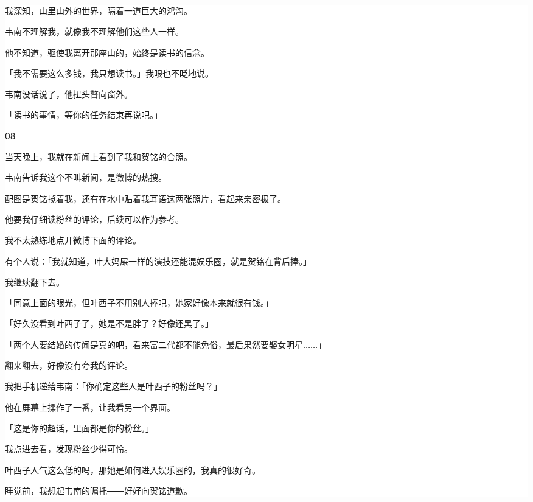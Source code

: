 
我深知，山里山外的世界，隔着一道巨大的鸿沟。


韦南不理解我，就像我不理解他们这些人一样。


他不知道，驱使我离开那座山的，始终是读书的信念。


「我不需要这么多钱，我只想读书。」我眼也不眨地说。


韦南没话说了，他扭头瞥向窗外。


「读书的事情，等你的任务结束再说吧。」


08


当天晚上，我就在新闻上看到了我和贺铭的合照。


韦南告诉我这个不叫新闻，是微博的热搜。


配图是贺铭揽着我，还有在水中贴着我耳语这两张照片，看起来亲密极了。


他要我仔细读粉丝的评论，后续可以作为参考。


我不太熟练地点开微博下面的评论。


有个人说：「我就知道，叶大妈屎一样的演技还能混娱乐圈，就是贺铭在背后捧。」


我继续翻下去。


「同意上面的眼光，但叶西子不用别人捧吧，她家好像本来就很有钱。」


「好久没看到叶西子了，她是不是胖了？好像还黑了。」


「两个人要结婚的传闻是真的吧，看来富二代都不能免俗，最后果然要娶女明星……」


翻来翻去，好像没有夸我的评论。


我把手机递给韦南：「你确定这些人是叶西子的粉丝吗？」


他在屏幕上操作了一番，让我看另一个界面。


「这是你的超话，里面都是你的粉丝。」


我点进去看，发现粉丝少得可怜。


叶西子人气这么低的吗，那她是如何进入娱乐圈的，我真的很好奇。


睡觉前，我想起韦南的嘱托——好好向贺铭道歉。

